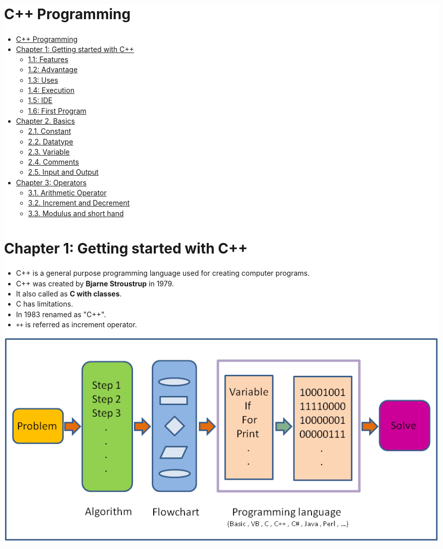 # C++ Programming

- [C++ Programming](#c-programming)
- [Chapter 1: Getting started with C++](#chapter-1-getting-started-with-c)
  - [1.1: Features](#11-features)
  - [1.2: Advantage](#12-advantage)
  - [1.3: Uses](#13-uses)
  - [1.4: Execution](#14-execution)
  - [1.5: IDE](#15-ide)
  - [1.6: First Program](#16-first-program)
- [Chapter 2. Basics](#chapter-2-basics)
  - [2.1. Constant](#21-constant)
  - [2.2. Datatype](#22-datatype)
  - [2.3. Variable](#23-variable)
  - [2.4. Comments](#24-comments)
  - [2.5. Input and Output](#25-input-and-output)
- [Chapter 3: Operators](#chapter-3-operators)
  - [3.1. Arithmetic Operator](#31-arithmetic-operator)
  - [3.2. Increment and Decrement](#32-increment-and-decrement)
  - [3.3. Modulus and short hand](#33-modulus-and-short-hand)


# Chapter 1: Getting started with C++

- C++ is a general purpose programming language used for creating computer programs.
- C++ was created by __Bjarne Stroustrup__ in 1979.
- It also called as __C with classes__.
- C has limitations.
- In 1983 renamed as "C++".
- `++` is referred as increment operator.

![Error](images/Programming.png)
